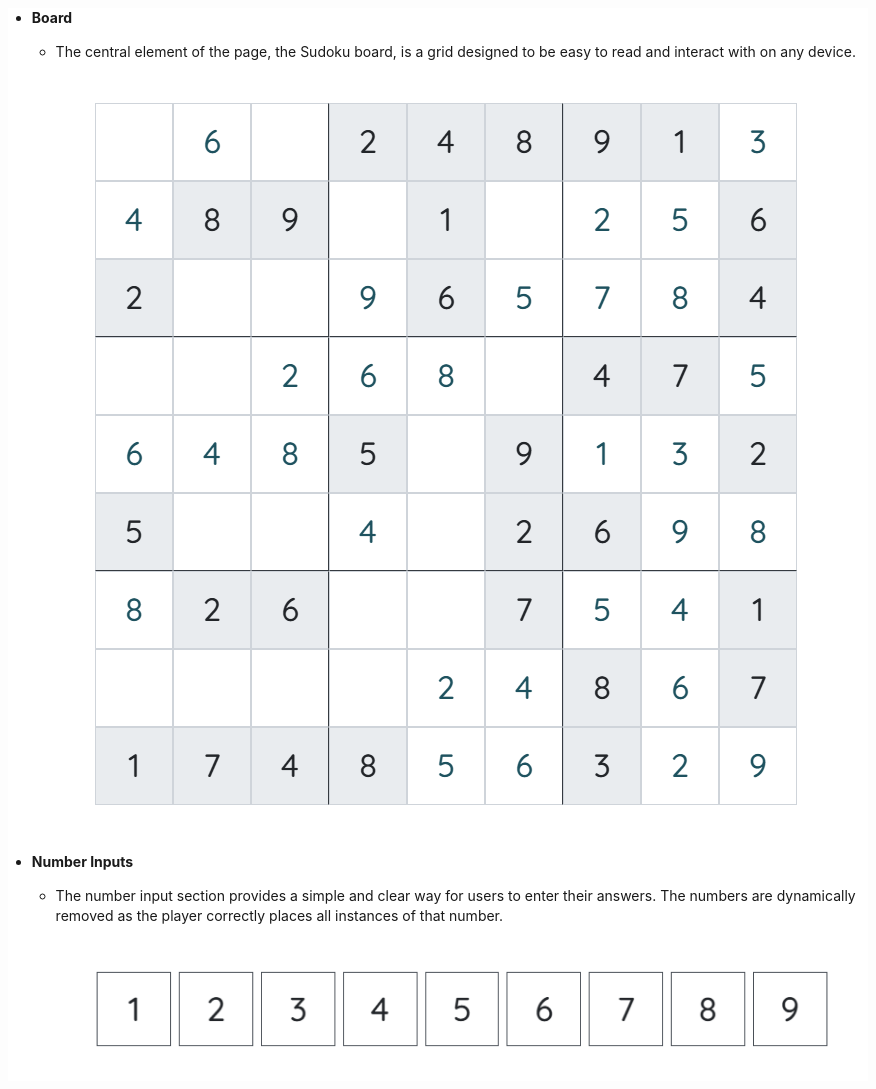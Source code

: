 - **Board**
  - The central element of the page, the Sudoku board, is a grid designed to be easy to read and interact with on any device.

    ![Board section](documentation/images/board.png)

- **Number Inputs**
  - The number input section provides a simple and clear way for users to enter their answers. The numbers are dynamically removed as the player correctly places all instances of that number.

    ![Inputs section](documentation/images/inputs.png)